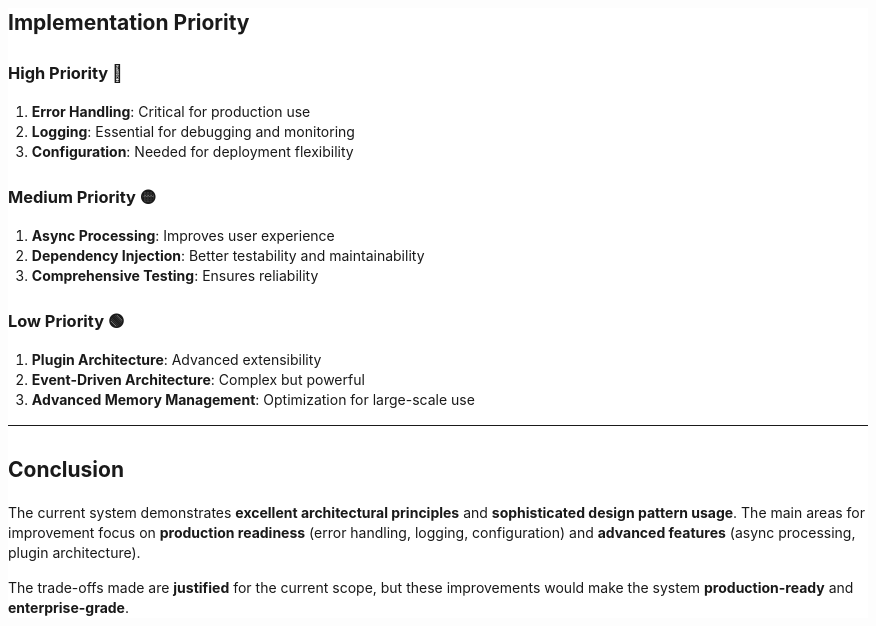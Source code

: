 
## Implementation Priority

### **High Priority** 🔴
1. **Error Handling**: Critical for production use
2. **Logging**: Essential for debugging and monitoring
3. **Configuration**: Needed for deployment flexibility

### **Medium Priority** 🟡
1. **Async Processing**: Improves user experience
2. **Dependency Injection**: Better testability and maintainability
3. **Comprehensive Testing**: Ensures reliability

### **Low Priority** 🟢
1. **Plugin Architecture**: Advanced extensibility
2. **Event-Driven Architecture**: Complex but powerful
3. **Advanced Memory Management**: Optimization for large-scale use

---

## Conclusion

The current system demonstrates **excellent architectural principles** and **sophisticated design pattern usage**. The main areas for improvement focus on **production readiness** (error handling, logging, configuration) and **advanced features** (async processing, plugin architecture).

The trade-offs made are **justified** for the current scope, but these improvements would make the system **production-ready** and **enterprise-grade**.
